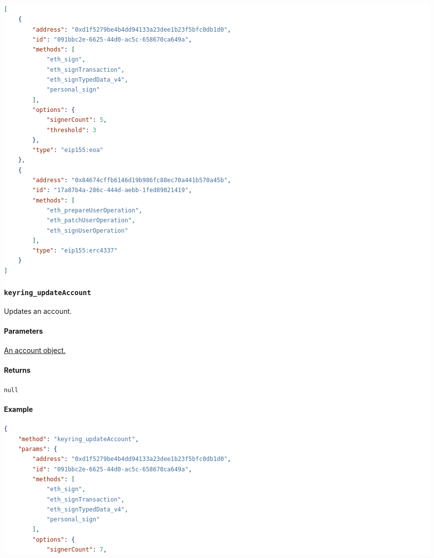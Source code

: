 </TabItem>
<TabItem value="Response">

```json
[
    {
        "address": "0xd1f5279be4b4dd94133a23dee1b23f5bfc0db1d0",
        "id": "091bbc2e-6625-44d0-ac5c-658670ca649a",
        "methods": [
            "eth_sign",
            "eth_signTransaction",
            "eth_signTypedData_v4",
            "personal_sign"
        ],
        "options": {
            "signerCount": 5,
            "threshold": 3
        },
        "type": "eip155:eoa"
    },
    {
        "address": "0x84674cffb6146d19b986fc88ec70a441b570a45b",
        "id": "17a87b4a-286c-444d-aebb-1fed89021419",
        "methods": [
            "eth_prepareUserOperation",
            "eth_patchUserOperation",
            "eth_signUserOperation"
        ],
        "type": "eip155:erc4337"
    }
]
```

</TabItem>
</Tabs>

### `keyring_updateAccount`

Updates an account.

#### Parameters

[An account object.](objects.md#keyringaccount)

#### Returns

`null`

#### Example

<Tabs>
<TabItem value="Request">

```json
{
    "method": "keyring_updateAccount",
    "params": {
        "address": "0xd1f5279be4b4dd94133a23dee1b23f5bfc0db1d0",
        "id": "091bbc2e-6625-44d0-ac5c-658670ca649a",
        "methods": [
            "eth_sign",
            "eth_signTransaction",
            "eth_signTypedData_v4",
            "personal_sign"
        ],
        "options": {
            "signerCount": 7,
```